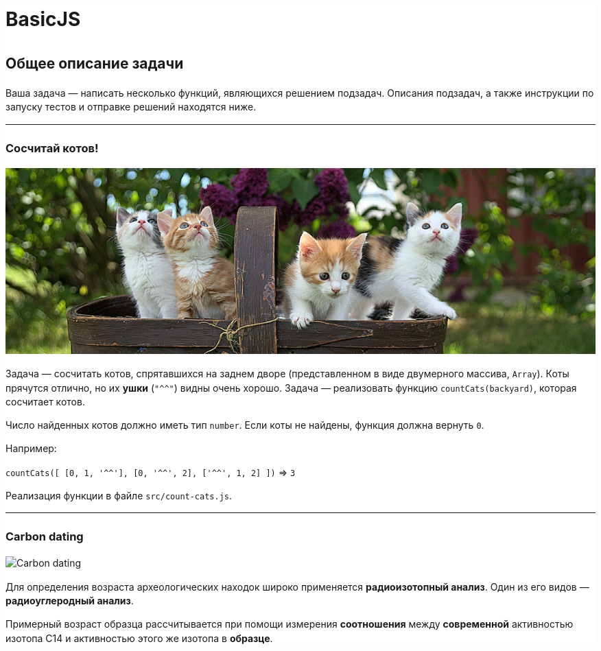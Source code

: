 # BasicJS

## Общее описание задачи
Ваша задача — написать несколько функций, являющихся решением подзадач. Описания подзадач, а также инструкции по запуску тестов и отправке решений находятся ниже.

---

### **Сосчитай котов!**

![Count cats!](./public/count-cats.jpg)

Задача — сосчитать котов, спрятавшихся на заднем дворе (представленном в виде двумерного массива, `Array`). Коты прячутся отлично, но их **ушки** (`"^^"`) видны очень хорошо. Задача — реализовать функцию `countCats(backyard)`, которая сосчитает котов.

Число найденных котов должно иметь тип `number`. Если коты не найдены, функция должна вернуть `0`.

Например:

`countCats([
    [0, 1, '^^'],
    [0, '^^', 2],
    ['^^', 1, 2]
  ])` => `3`

Реализация функции в файле `src/count-cats.js`.

---

### **Carbon dating**

![Carbon dating](./public/%D1%81arbon-dating.jpg) 

Для определения возраста археологических находок широко применяется **радиоизотопный анализ**. Один из его видов — **радиоуглеродный анализ**.

Примерный возраст образца рассчитывается при помощи измерения **соотношения** между **современной** активностью изотопа С14 и активностью этого же изотопа в **образце**.
